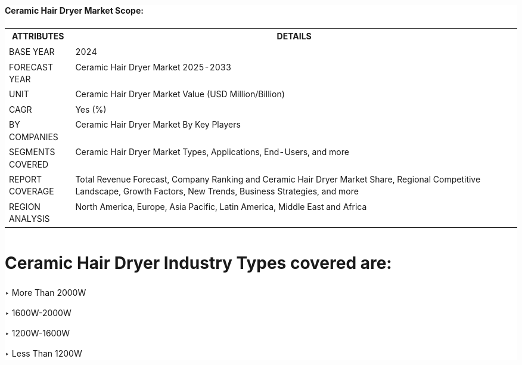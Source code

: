 <h4>Ceramic Hair Dryer Market Scope:</h4>
<table>
<tr>
<th>ATTRIBUTES</th>
<th>DETAILS</th>
</tr>
<tr>
<td>BASE YEAR</td>
<td>2024</td>
</tr>
<tr>
<td>FORECAST YEAR</td>
<td>Ceramic Hair Dryer Market 2025-2033</td>
</tr>
<tr>
<td>UNIT</td>
<td>Ceramic Hair Dryer Market Value (USD Million/Billion)</td>
<tr>
<td>CAGR</td>
<td>Yes (%)</td>
</tr>
</tr>
<tr>
<td>BY COMPANIES</td>
<td>Ceramic Hair Dryer Market By Key Players</td>
</tr>
<tr>
<td>SEGMENTS COVERED</td>
<td>Ceramic Hair Dryer Market Types, Applications, End-Users, and more</td>
</tr>
<tr>
<td>REPORT COVERAGE</td>
<td>Total Revenue Forecast, Company Ranking and Ceramic Hair Dryer Market Share, Regional Competitive Landscape, Growth Factors, New Trends, Business Strategies, and more</td>
</tr>
<tr>
<td>REGION ANALYSIS</td>
<td>North America, Europe, Asia Pacific, Latin America, Middle East and Africa</td>
</tr>
</table>

# <strong>Ceramic Hair Dryer Industry Types covered are:</strong>

‣ More Than 2000W

‣ 1600W-2000W

‣ 1200W-1600W

‣ Less Than 1200W

